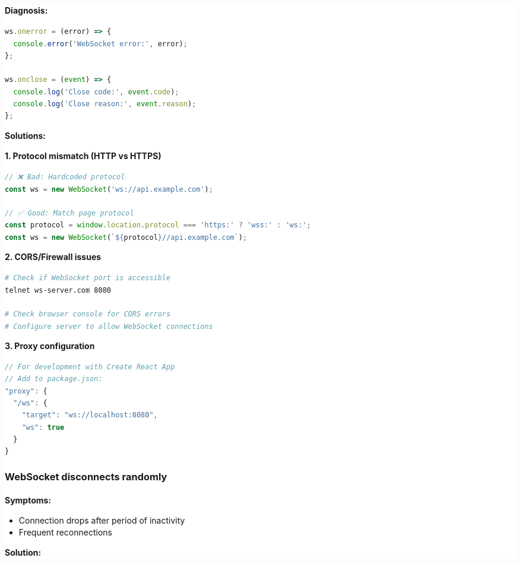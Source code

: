 **Diagnosis:**

```javascript
ws.onerror = (error) => {
  console.error('WebSocket error:', error);
};

ws.onclose = (event) => {
  console.log('Close code:', event.code);
  console.log('Close reason:', event.reason);
};
```

**Solutions:**

**1. Protocol mismatch (HTTP vs HTTPS)**

```javascript
// ❌ Bad: Hardcoded protocol
const ws = new WebSocket('ws://api.example.com');

// ✅ Good: Match page protocol
const protocol = window.location.protocol === 'https:' ? 'wss:' : 'ws:';
const ws = new WebSocket(`${protocol}//api.example.com`);
```

**2. CORS/Firewall issues**

```bash
# Check if WebSocket port is accessible
telnet ws-server.com 8080

# Check browser console for CORS errors
# Configure server to allow WebSocket connections
```

**3. Proxy configuration**

```javascript
// For development with Create React App
// Add to package.json:
"proxy": {
  "/ws": {
    "target": "ws://localhost:8080",
    "ws": true
  }
}
```

### WebSocket disconnects randomly

**Symptoms:**

- Connection drops after period of inactivity
- Frequent reconnections

**Solution:**
